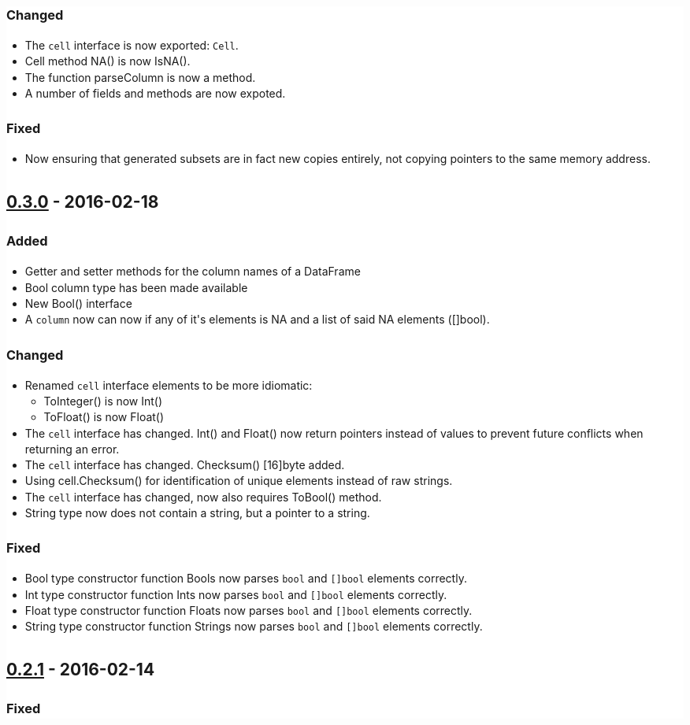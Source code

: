 ### Changed

- The `cell` interface is now exported: `Cell`.
- Cell method NA() is now IsNA().
- The function parseColumn is now a method.
- A number of fields and methods are now expoted.

### Fixed

- Now ensuring that generated subsets are in fact new copies entirely,
  not copying pointers to the same memory address.

## [0.3.0] - 2016-02-18

### Added

- Getter and setter methods for the column names of a DataFrame
- Bool column type has been made available
- New Bool() interface
- A `column` now can now if any of it's elements is NA and a list of
  said NA elements ([]bool).

### Changed

- Renamed `cell` interface elements to be more idiomatic:
  - ToInteger() is now Int()
  - ToFloat() is now Float()
- The `cell` interface has changed. Int() and Float() now
  return pointers instead of values to prevent future conflicts when
  returning an error.
- The `cell` interface has changed. Checksum() [16]byte added.
- Using cell.Checksum() for identification of unique elements instead
  of raw strings.
- The `cell` interface has changed, now also requires ToBool() method.
- String type now does not contain a string, but a pointer to a string.

### Fixed

- Bool type constructor function Bools now parses `bool` and `[]bool`
  elements correctly.
- Int type constructor function Ints now parses `bool` and `[]bool`
  elements correctly.
- Float type constructor function Floats now parses `bool` and `[]bool`
  elements correctly.
- String type constructor function Strings now parses `bool` and `[]bool`
  elements correctly.

## [0.2.1] - 2016-02-14

### Fixed


[0.1.0]: https://github.com/libonomy/libonomy-gota/gota/compare/v0.1.0...v0.1.0
[0.2.0]: https://github.com/libonomy/libonomy-gota/gota/compare/v0.1.0...v0.2.0
[0.2.1]: https://github.com/libonomy/libonomy-gota/gota/compare/v0.2.0...v0.2.1
[0.3.0]: https://github.com/libonomy/libonomy-gota/gota/compare/v0.2.1...v0.3.0
[0.4.0]: https://github.com/libonomy/libonomy-gota/gota/compare/v0.3.0...v0.4.0
[0.5.0]: https://github.com/libonomy/libonomy-gota/gota/compare/v0.4.0...v0.5.0
[0.6.0]: https://github.com/libonomy/libonomy-gota/gota/compare/v0.5.0...v0.6.0
[0.7.0]: https://github.com/libonomy/libonomy-gota/gota/compare/v0.6.0...v0.7.0
[0.8.0]: https://github.com/libonomy/libonomy-gota/gota/compare/v0.7.0...v0.8.0
[0.9.0]: https://github.com/libonomy/libonomy-gota/gota/compare/v0.8.0...v0.9.0
[0.10.0]: https://github.com/libonomy/libonomy-gota/gota/compare/v0.9.0...v0.10.0
[0.10.1]: https://github.com/libonomy/libonomy-gota/gota/compare/v0.10.0...v0.10.1